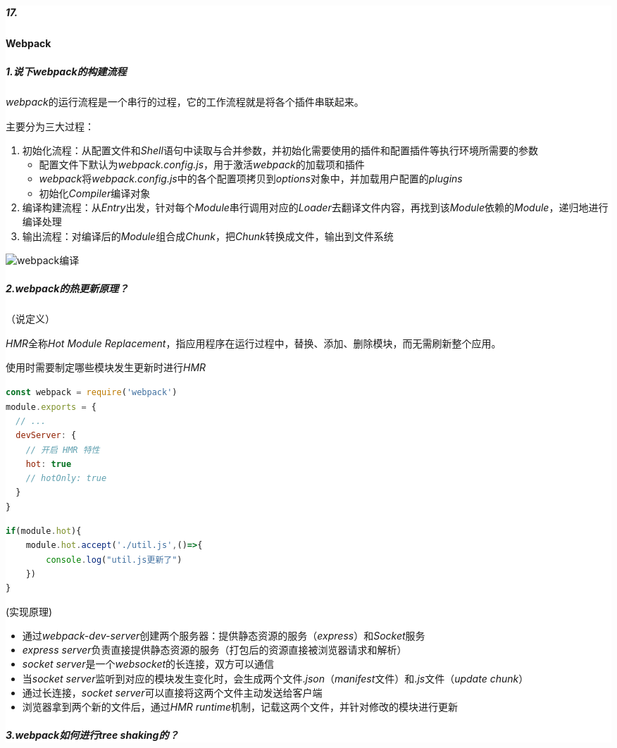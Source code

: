##### 17.

#### Webpack

##### 1.说下webpack的构建流程

*webpack*的运行流程是一个串行的过程，它的工作流程就是将各个插件串联起来。

主要分为三大过程：

1. 初始化流程：从配置文件和*Shell*语句中读取与合并参数，并初始化需要使用的插件和配置插件等执行环境所需要的参数
   - 配置文件下默认为*webpack.config.js*，用于激活*webpack*的加载项和插件
   - *webpack*将*webpack.config.js*中的各个配置项拷贝到*options*对象中，并加载用户配置的*plugins*
   - 初始化*Compiler*编译对象
2. 编译构建流程：从*Entry*出发，针对每个*Module*串行调用对应的*Loader*去翻译文件内容，再找到该*Module*依赖的*Module*，递归地进行编译处理
3. 输出流程：对编译后的*Module*组合成*Chunk*，把*Chunk*转换成文件，输出到文件系统

![webpack编译](/Users/lingziya/Desktop/学习/webpack编译.png)

##### 2.webpack的热更新原理？

（说定义）

*HMR*全称*Hot Module Replacement*，指应用程序在运行过程中，替换、添加、删除模块，而无需刷新整个应用。

使用时需要制定哪些模块发生更新时进行*HMR*

```js
const webpack = require('webpack')
module.exports = {
  // ...
  devServer: {
    // 开启 HMR 特性
    hot: true
    // hotOnly: true
  }
}
```

```js
if(module.hot){
    module.hot.accept('./util.js',()=>{
        console.log("util.js更新了")
    })
}
```

(实现原理)

- 通过*webpack-dev-server*创建两个服务器：提供静态资源的服务（*express*）和*Socket*服务
- *express server*负责直接提供静态资源的服务（打包后的资源直接被浏览器请求和解析）
- *socket server*是一个*websocket*的长连接，双方可以通信
- 当*socket server*监听到对应的模块发生变化时，会生成两个文件.*json*（*manifest*文件）和.*js*文件（*update chunk*）
- 通过长连接，*socket server*可以直接将这两个文件主动发送给客户端
- 浏览器拿到两个新的文件后，通过*HMR runtime*机制，记载这两个文件，并针对修改的模块进行更新

##### 3.webpack如何进行tree shaking的？
